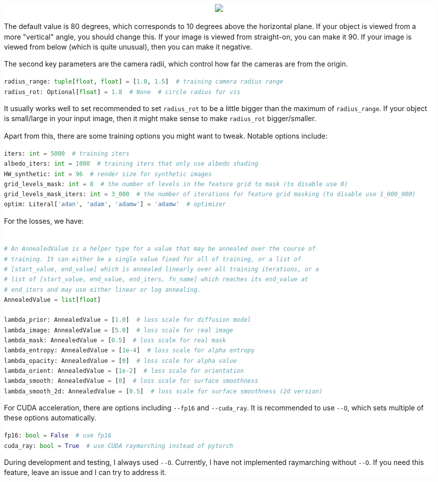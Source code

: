 <div align="center">
<img src="https://user-images.githubusercontent.com/64370631/224381741-49722043-d00b-4231-9014-a4a187b6370e.svg" width="200">
</div>

The default value is 80 degrees, which corresponds to 10 degrees above the horizontal plane. If your object is viewed from a more "vertical" angle, you should change this. If your image is viewed from straight-on, you can make it 90. If your image is viewed from below (which is quite unusual), then you can make it negative.

The second key parameters are the camera radii, which control how far the cameras are from the origin. 
```python
radius_range: tuple[float, float] = [1.0, 1.5]  # training camera radius range
radius_rot: Optional[float] = 1.8  # None  # circle radius for vis
```
It usually works well to set  recommended to set `radius_rot` to be a little bigger than the maximum of `radius_range`. If your object is small/large in your input image, then it might make sense to make `radius_rot` bigger/smaller.

Apart from this, there are some training options you might want to tweak. Notable options include:
```python
iters: int = 5000  # training iters
albedo_iters: int = 1000  # training iters that only use albedo shading
HW_synthetic: int = 96  # render size for synthetic images
grid_levels_mask: int = 8  # the number of levels in the feature grid to mask (to disable use 0)
grid_levels_mask_iters: int = 3_000  # the number of iterations for feature grid masking (to disable use 1_000_000)
optim: Literal['adan', 'adam', 'adamw'] = 'adamw'  # optimizer
```

For the losses, we have:
```python

# An AnnealedValue is a helper type for a value that may be annealed over the course of 
# training. It can either be a single value fixed for all of training, or a list of 
# [start_value, end_value] which is annealed linearly over all training iterations, or a 
# list of [start_value, end_value, end_iters, fn_name] which reaches its end_value at 
# end_iters and may use either linear or log annealing.
AnnealedValue = list[float]

lambda_prior: AnnealedValue = [1.0]  # loss scale for diffusion model
lambda_image: AnnealedValue = [5.0]  # loss scale for real image
lambda_mask: AnnealedValue = [0.5]  # loss scale for real mask
lambda_entropy: AnnealedValue = [1e-4]  # loss scale for alpha entropy
lambda_opacity: AnnealedValue = [0]  # loss scale for alpha value
lambda_orient: AnnealedValue = [1e-2]  # loss scale for orientation
lambda_smooth: AnnealedValue = [0]  # loss scale for surface smoothness
lambda_smooth_2d: AnnealedValue = [0.5]  # loss scale for surface smoothness (2d version)
```

For CUDA acceleration, there are options including `--fp16` and `--cuda_ray`. It is recommended to use `--O`, which sets multiple of these options automatically. 
```python
fp16: bool = False  # use fp16
cuda_ray: bool = True  # use CUDA raymarching instead of pytorch
```
During development and testing, I always used `--O`. Currently, I have not implemented raymarching without `--O`. If you need this feature, leave an issue and I can try to address it.
